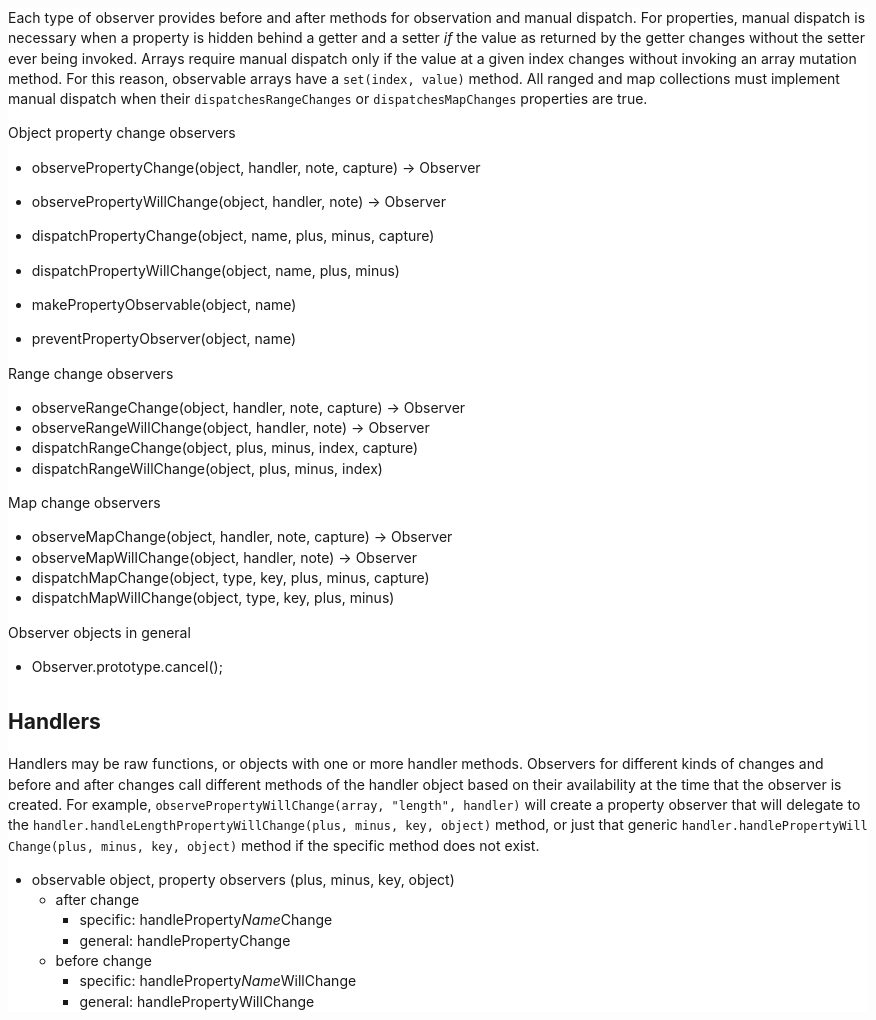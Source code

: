 Each type of observer provides before and after methods for observation and
manual dispatch.
For properties, manual dispatch is necessary when a property is hidden behind a
getter and a setter *if* the value as returned by the getter changes without the
setter ever being invoked.
Arrays require manual dispatch only if the value at a given index changes
without invoking an array mutation method.
For this reason, observable arrays have a `set(index, value)` method.
All ranged and map collections must implement manual dispatch when their
`dispatchesRangeChanges` or `dispatchesMapChanges` properties are true.

Object property change observers

-   observePropertyChange(object, handler, note, capture) -> Observer
-   observePropertyWillChange(object, handler, note) -> Observer
-   dispatchPropertyChange(object, name, plus, minus, capture)
-   dispatchPropertyWillChange(object, name, plus, minus)

-   makePropertyObservable(object, name)
-   preventPropertyObserver(object, name)

Range change observers

-   observeRangeChange(object, handler, note, capture) -> Observer
-   observeRangeWillChange(object, handler, note) -> Observer
-   dispatchRangeChange(object, plus, minus, index, capture)
-   dispatchRangeWillChange(object, plus, minus, index)

Map change observers

-   observeMapChange(object, handler, note, capture) -> Observer
-   observeMapWillChange(object, handler, note) -> Observer
-   dispatchMapChange(object, type, key, plus, minus, capture)
-   dispatchMapWillChange(object, type, key, plus, minus)

Observer objects in general

-   Observer.prototype.cancel();

## Handlers

Handlers may be raw functions, or objects with one or more handler methods.
Observers for different kinds of changes and before and after changes call
different methods of the handler object based on their availability at the time
that the observer is created.
For example, `observePropertyWillChange(array, "length", handler)` will create a
property observer that will delegate to the
`handler.handleLengthPropertyWillChange(plus, minus, key, object)` method, or
just that generic `handler.handlePropertyWillChange(plus, minus, key, object)`
method if the specific method does not exist.

-   observable object, property observers (plus, minus, key, object)
    -   after change
        -   specific: handleProperty*Name*Change
        -   general: handlePropertyChange
    -   before change
        -   specific: handleProperty*Name*WillChange
        -   general: handlePropertyWillChange
